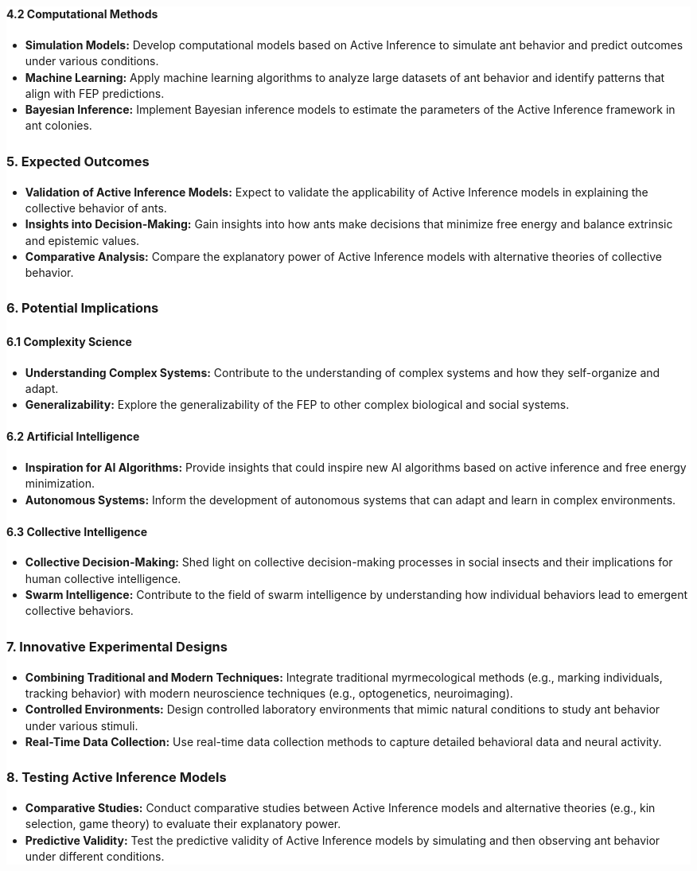 #### 4.2 **Computational Methods**
- **Simulation Models:** Develop computational models based on Active Inference to simulate ant behavior and predict outcomes under various conditions.
- **Machine Learning:** Apply machine learning algorithms to analyze large datasets of ant behavior and identify patterns that align with FEP predictions.
- **Bayesian Inference:** Implement Bayesian inference models to estimate the parameters of the Active Inference framework in ant colonies.

### 5. **Expected Outcomes**
- **Validation of Active Inference Models:** Expect to validate the applicability of Active Inference models in explaining the collective behavior of ants.
- **Insights into Decision-Making:** Gain insights into how ants make decisions that minimize free energy and balance extrinsic and epistemic values.
- **Comparative Analysis:** Compare the explanatory power of Active Inference models with alternative theories of collective behavior.

### 6. **Potential Implications**
#### 6.1 **Complexity Science**
- **Understanding Complex Systems:** Contribute to the understanding of complex systems and how they self-organize and adapt.
- **Generalizability:** Explore the generalizability of the FEP to other complex biological and social systems.

#### 6.2 **Artificial Intelligence**
- **Inspiration for AI Algorithms:** Provide insights that could inspire new AI algorithms based on active inference and free energy minimization.
- **Autonomous Systems:** Inform the development of autonomous systems that can adapt and learn in complex environments.

#### 6.3 **Collective Intelligence**
- **Collective Decision-Making:** Shed light on collective decision-making processes in social insects and their implications for human collective intelligence.
- **Swarm Intelligence:** Contribute to the field of swarm intelligence by understanding how individual behaviors lead to emergent collective behaviors.

### 7. **Innovative Experimental Designs**
- **Combining Traditional and Modern Techniques:** Integrate traditional myrmecological methods (e.g., marking individuals, tracking behavior) with modern neuroscience techniques (e.g., optogenetics, neuroimaging).
- **Controlled Environments:** Design controlled laboratory environments that mimic natural conditions to study ant behavior under various stimuli.
- **Real-Time Data Collection:** Use real-time data collection methods to capture detailed behavioral data and neural activity.

### 8. **Testing Active Inference Models**
- **Comparative Studies:** Conduct comparative studies between Active Inference models and alternative theories (e.g., kin selection, game theory) to evaluate their explanatory power.
- **Predictive Validity:** Test the predictive validity of Active Inference models by simulating and then observing ant behavior under different conditions.
